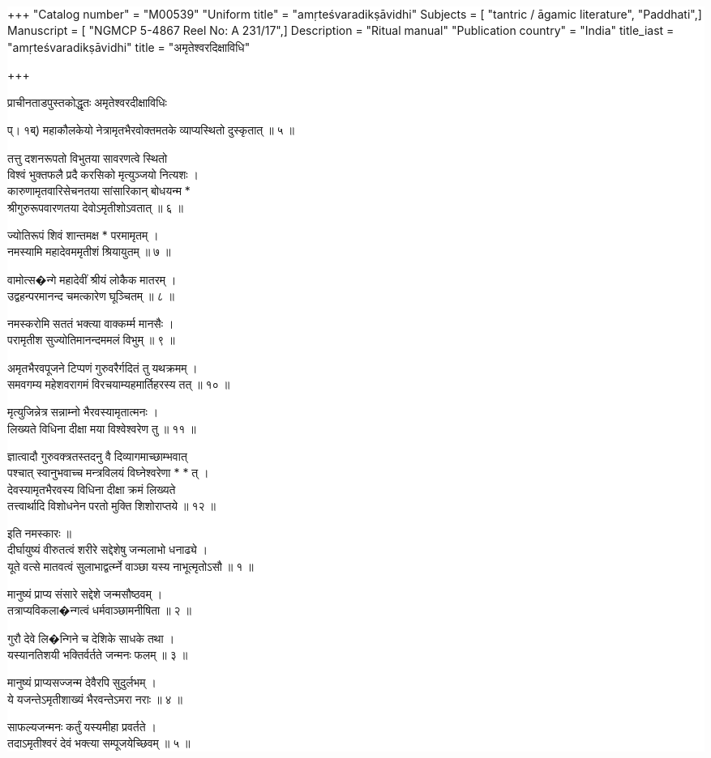 +++
"Catalog number" = "M00539"
"Uniform title" = "amṛteśvaradikṣāvidhi"
Subjects = [ "tantric / āgamic literature", "Paddhati",]
Manuscript = [ "NGMCP 5-4867 Reel No: A 231/17",]
Description = "Ritual manual"
"Publication country" = "India"
title_iast = "amṛteśvaradikṣāvidhi"
title = "अमृतेश्वरदिक्षाविधि"

+++
  
  
  
  
प्राचीनताडपुस्तकोद्धृतः अमृतेश्वरदीक्षाविधिः  
  
  
प्। १ब्) महाकौलकेयो नेत्रामृतभैरवोक्तमतके व्याप्यस्थितो दुस्कृतात् ॥ ५ ॥  
  
तत्तु दशनरूपतो विभुतया सावरणत्वे स्थितो   
विश्वं भुक्तफलै प्रदै करसिको मृत्युञ्जयो नित्यशः ।  
कारुणामृतवारिसेचनतया सांसारिकान् बोधयन्म *   
श्रीगुरुरूपवारणतया देवोऽमृतीशोऽवतात् ॥ ६ ॥  
  
ज्योतिरूपं शिवं शान्तमक्ष * परमामृतम् ।  
नमस्यामि महादेवममृतीशं श्रियायुतम् ॥ ७ ॥  
  
वामोत्स�न्गे महादेवीं श्रीयं लोकैक मातरम् ।  
उद्वहन्परमानन्द चमत्कारेण घूञ्चितम् ॥ ८ ॥  
  
नमस्करोमि सततं भक्त्या वाक्कर्म्म मानसैः ।  
परामृतीश सुज्योतिमानन्दममलं विभुम् ॥ ९ ॥  
  
अमृतभैरवपूजने टिप्पणं गुरुवरैर्गदितं तु यथक्रमम् ।  
समवगम्य महेशवरागमं विरचयाम्यहमार्तिहरस्य तत् ॥ १० ॥  
  
मृत्युजिन्नेत्र सन्नाम्नो भैरवस्यामृतात्मनः ।  
लिख्यते विधिना दीक्षा मया विश्वेश्वरेण तु ॥ ११ ॥  
  
ज्ञात्वादौ गुरुवक्त्रतस्तदनु वै दिव्यागमाच्छाम्भवात्   
पश्चात् स्वानुभवाच्च मन्त्रविलयं विघ्नेश्वरेणा * * त् ।  
देवस्यामृतभैरवस्य विधिना दीक्षा क्रमं लिख्यते   
तत्त्वार्थादि विशोधनेन परतो मुक्ति शिशोराप्तये ॥ १२ ॥  
  
इति नमस्कारः ॥   
दीर्घायुष्यं वीरुतत्वं शरीरे सद्देशेषु जन्मलाभो धनाढ्ये ।  
यूते वत्से मातवत्वं सुलाभाद्वर्त्म्ने वाञ्छा यस्य नाभूत्मृतोऽसौ ॥ १ ॥  
  
मानुष्यं प्राप्य संसारे सद्देशे जन्मसौष्ठवम् ।  
तत्राप्यविकला�न्गत्वं धर्मवाञ्छामनीषिता ॥ २ ॥  
  
गुरौ देवे लि�न्गिने च देशिके साधके तथा ।  
यस्यानतिशयी भक्तिर्वर्तते जन्मनः फलम् ॥ ३ ॥  
  
मानुष्यं प्राप्यसज्जन्म देवैरपि सुदुर्लभम् ।  
ये यजन्तेऽमृतीशाख्यं भैरवन्तेऽमरा नराः ॥ ४ ॥  
  
साफल्यजन्मनः कर्तुं यस्यमीहा प्रवर्तते ।  
तदाऽमृतीश्वरं देवं भक्त्या सम्पूजयेच्छिवम् ॥ ५ ॥  
  